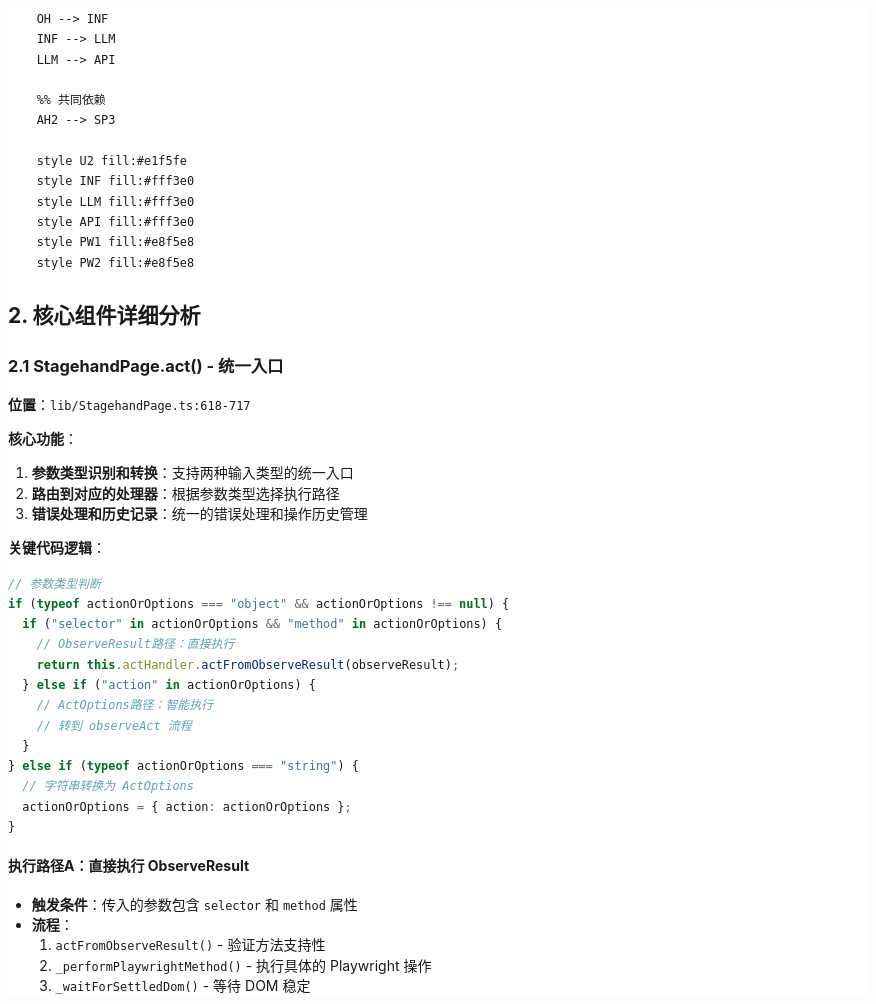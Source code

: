 ```mermaid
    OH --> INF
    INF --> LLM
    LLM --> API

    %% 共同依赖
    AH2 --> SP3

    style U2 fill:#e1f5fe
    style INF fill:#fff3e0
    style LLM fill:#fff3e0
    style API fill:#fff3e0
    style PW1 fill:#e8f5e8
    style PW2 fill:#e8f5e8
```

## 2. 核心组件详细分析

### 2.1 StagehandPage.act() - 统一入口

**位置**：`lib/StagehandPage.ts:618-717`

**核心功能**：

1. **参数类型识别和转换**：支持两种输入类型的统一入口
2. **路由到对应的处理器**：根据参数类型选择执行路径
3. **错误处理和历史记录**：统一的错误处理和操作历史管理

**关键代码逻辑**：

```typescript
// 参数类型判断
if (typeof actionOrOptions === "object" && actionOrOptions !== null) {
  if ("selector" in actionOrOptions && "method" in actionOrOptions) {
    // ObserveResult路径：直接执行
    return this.actHandler.actFromObserveResult(observeResult);
  } else if ("action" in actionOrOptions) {
    // ActOptions路径：智能执行
    // 转到 observeAct 流程
  }
} else if (typeof actionOrOptions === "string") {
  // 字符串转换为 ActOptions
  actionOrOptions = { action: actionOrOptions };
}
```

#### 执行路径A：直接执行 ObserveResult

- **触发条件**：传入的参数包含 `selector` 和 `method` 属性
- **流程**：
  1. `actFromObserveResult()` - 验证方法支持性
  2. `_performPlaywrightMethod()` - 执行具体的 Playwright 操作
  3. `_waitForSettledDom()` - 等待 DOM 稳定

